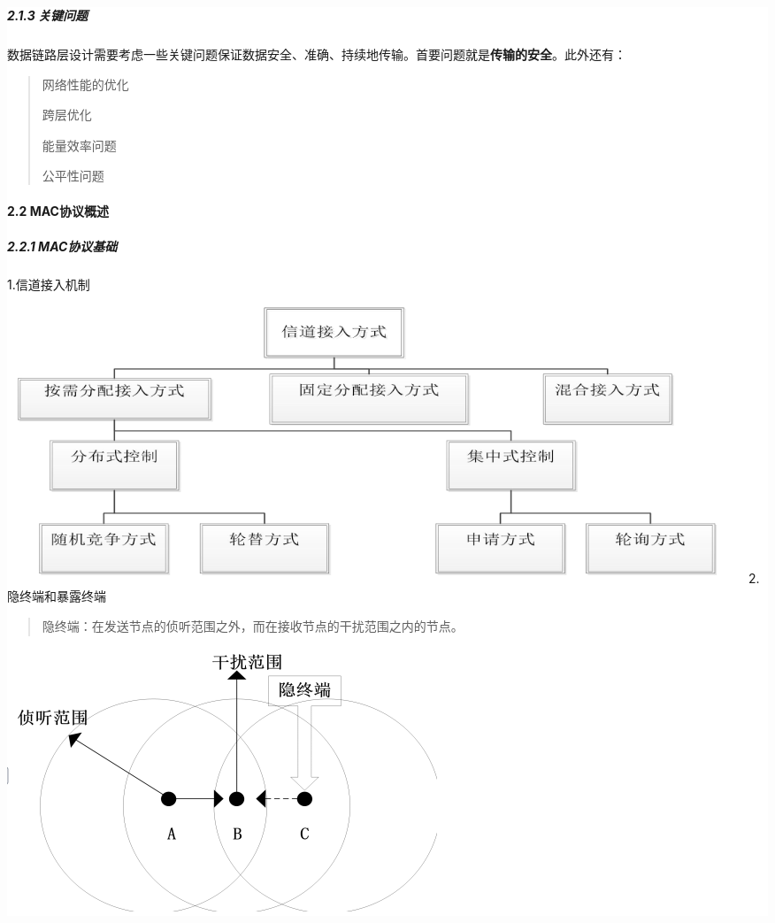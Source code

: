 ##### 2.1.3 关键问题

数据链路层设计需要考虑一些关键问题保证数据安全、准确、持续地传输。首要问题就是**传输的安全**。此外还有：

> 网络性能的优化
>
> 跨层优化
>
> 能量效率问题
>
> 公平性问题

#### 2.2 MAC协议概述

##### 2.2.1 MAC协议基础

1.信道接入机制
![1701953070670](image/无线传感器网络考点/1701953070670.png)
2.隐终端和暴露终端

> 隐终端：在发送节点的侦听范围之外，而在接收节点的干扰范围之内的节点。

![1701953070670](image/无线传感器网络考点/1701953023519.png)
